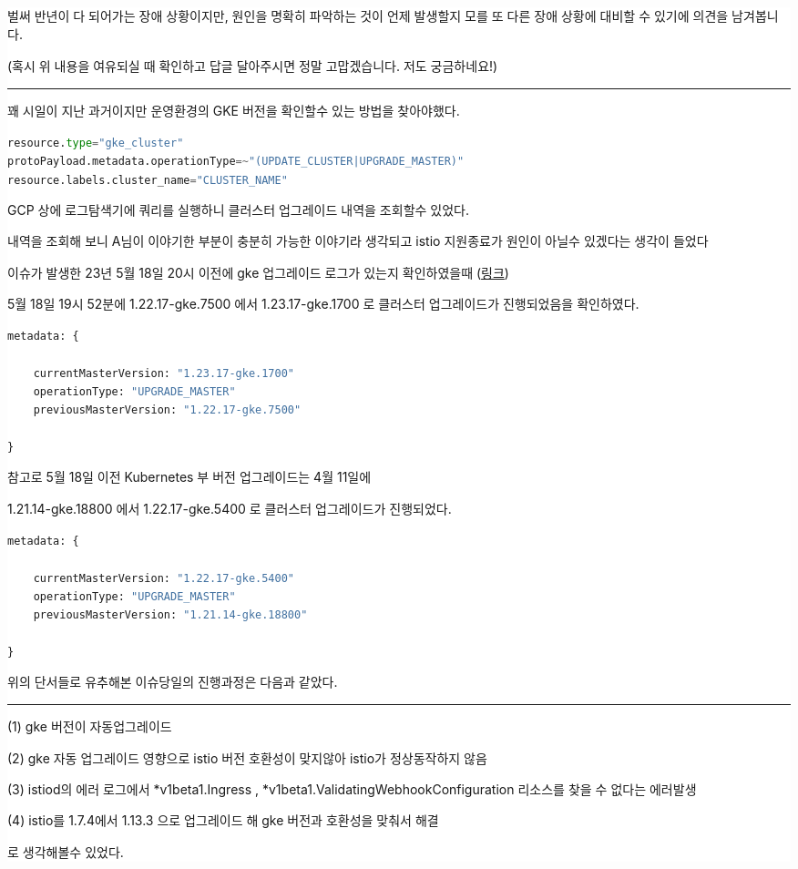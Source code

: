 벌써 반년이 다 되어가는 장애 상황이지만, 원인을 명확히 파악하는 것이 언제 발생할지 모를 또 다른 장애 상황에 대비할 수 있기에 의견을 남겨봅니다.

(혹시 위 내용을 여유되실 때 확인하고 답글 달아주시면 정말 고맙겠습니다. 저도 궁금하네요!)

---

꽤 시일이 지난 과거이지만 운영환경의 GKE 버전을 확인할수 있는 방법을 찾아야했다.

```python
resource.type="gke_cluster"
protoPayload.metadata.operationType=~"(UPDATE_CLUSTER|UPGRADE_MASTER)"
resource.labels.cluster_name="CLUSTER_NAME"
```

GCP 상에 로그탐색기에 쿼리를 실행하니 클러스터 업그레이드 내역을 조회할수 있었다. 

내역을 조회해 보니 A님이 이야기한 부분이 충분히 가능한 이야기라 생각되고 istio 지원종료가 원인이 아닐수 있겠다는 생각이 들었다

이슈가 발생한 23년 5월 18일 20시 이전에 gke 업그레이드 로그가 있는지 확인하였을때 ([링크](https://cloud.google.com/kubernetes-engine/docs/concepts/cluster-upgrades?hl=ko#check-update-log))

5월 18일 19시 52분에 1.22.17-gke.7500 에서 1.23.17-gke.1700 로 클러스터 업그레이드가 진행되었음을 확인하였다.

```python
metadata: {

	currentMasterVersion: "1.23.17-gke.1700"
	operationType: "UPGRADE_MASTER"
	previousMasterVersion: "1.22.17-gke.7500"
	
}
```

참고로 5월 18일 이전 Kubernetes 부 버전 업그레이드는 4월 11일에

1.21.14-gke.18800 에서 1.22.17-gke.5400 로 클러스터 업그레이드가 진행되었다.

```python
metadata: {

	currentMasterVersion: "1.22.17-gke.5400"
	operationType: "UPGRADE_MASTER"
	previousMasterVersion: "1.21.14-gke.18800"
	
}
```

위의 단서들로 유추해본 이슈당일의 진행과정은 다음과 같았다.

-----------------------

(1) gke 버전이 자동업그레이드

(2) gke 자동 업그레이드 영향으로 istio 버전 호환성이 맞지않아 istio가 정상동작하지 않음

(3) istiod의 에러 로그에서 *v1beta1.Ingress , *v1beta1.ValidatingWebhookConfiguration 리소스를 찾을 수 없다는 에러발생

(4) istio를 1.7.4에서 1.13.3 으로 업그레이드 해 gke 버전과 호환성을 맞춰서 해결

로 생각해볼수 있었다.
